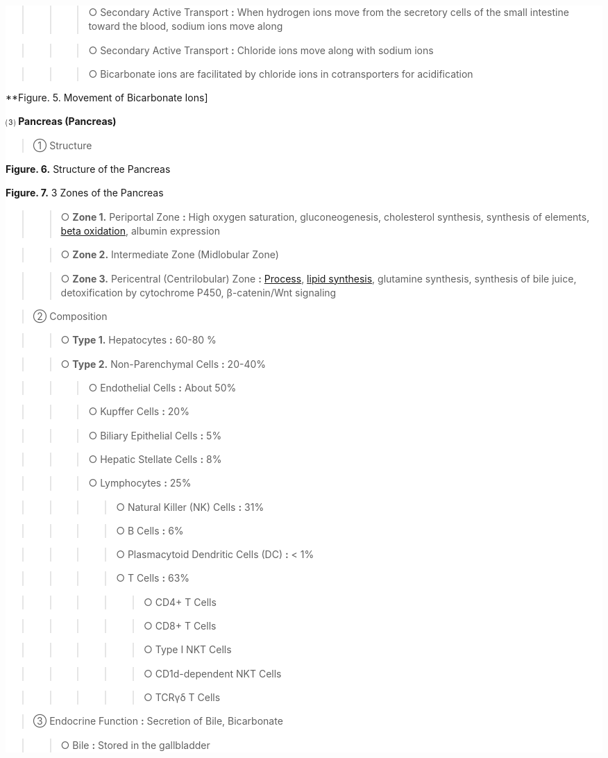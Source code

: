 >>> ○ Secondary Active Transport **:** When hydrogen ions move from the secretory cells of the small intestine toward the blood, sodium ions move along

>>> ○ Secondary Active Transport **:** Chloride ions move along with sodium ions

>>> ○ Bicarbonate ions are facilitated by chloride ions in cotransporters for acidification

**Figure. 5. Movement of Bicarbonate Ions]

⑶ **Pancreas (Pancreas)**

> ① Structure

**Figure. 6.** Structure of the Pancreas

**Figure. 7.** 3 Zones of the Pancreas

>> ○ **Zone 1.** Periportal Zone **:** High oxygen saturation, gluconeogenesis, cholesterol synthesis, synthesis of elements, [beta oxidation](https://jb243.github.io/pages/1420#footnote_link_67_52), albumin expression

>> ○ **Zone 2.** Intermediate Zone (Midlobular Zone)

>> ○ **Zone 3.** Pericentral (Centrilobular) Zone **:** [Process](https://jb243.github.io/pages/1410), [lipid synthesis](https://jb243.github.io/pages/1422), glutamine synthesis, synthesis of bile juice, detoxification by cytochrome P450, β-catenin/Wnt signaling

> ② Composition

>> ○ **Type 1.** Hepatocytes **:** 60-80 %

>> ○ **Type 2.** Non-Parenchymal Cells **:** 20-40%

>>> ○ Endothelial Cells **:** About 50%

>>> ○ Kupffer Cells **:** 20%

>>> ○ Biliary Epithelial Cells **:** 5%

>>> ○ Hepatic Stellate Cells **:** 8%

>>> ○ Lymphocytes **:** 25%

>>>> ○ Natural Killer (NK) Cells **:** 31%

>>>> ○ B Cells **:** 6%

>>>> ○ Plasmacytoid Dendritic Cells (DC) **:** < 1%

>>>> ○ T Cells **:** 63%

>>>>> ○ CD4+ T Cells

>>>>> ○ CD8+ T Cells

>>>>> ○ Type I NKT Cells

>>>>> ○ CD1d-dependent NKT Cells

>>>>> ○ TCRγδ T Cells

> ③ Endocrine Function **:** Secretion of Bile, Bicarbonate

>> ○ Bile **:** Stored in the gallbladder
